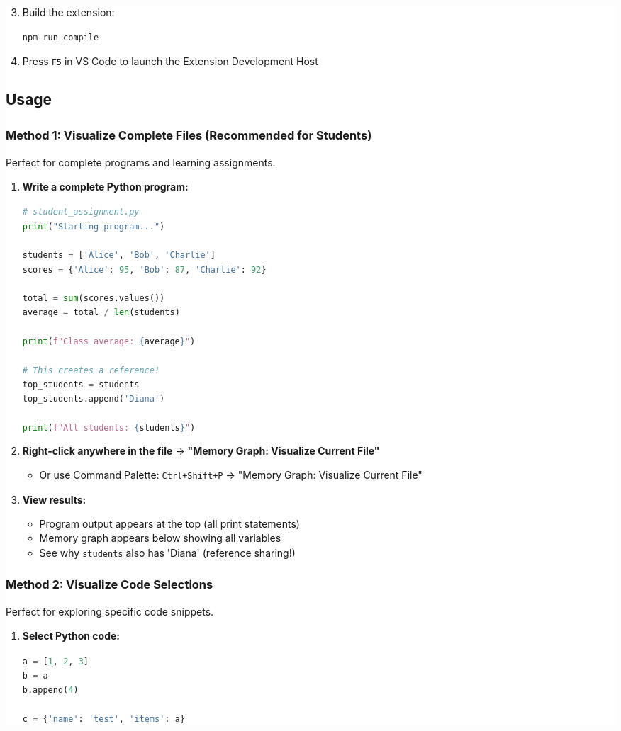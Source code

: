 3. Build the extension:
   ```bash
   npm run compile
   ```

4. Press `F5` in VS Code to launch the Extension Development Host

## Usage

### Method 1: Visualize Complete Files (Recommended for Students)

Perfect for complete programs and learning assignments.

1. **Write a complete Python program:**
   ```python
   # student_assignment.py
   print("Starting program...")
   
   students = ['Alice', 'Bob', 'Charlie']
   scores = {'Alice': 95, 'Bob': 87, 'Charlie': 92}
   
   total = sum(scores.values())
   average = total / len(students)
   
   print(f"Class average: {average}")
   
   # This creates a reference!
   top_students = students
   top_students.append('Diana')
   
   print(f"All students: {students}")
   ```

2. **Right-click anywhere in the file** → **"Memory Graph: Visualize Current File"**
   - Or use Command Palette: `Ctrl+Shift+P` → "Memory Graph: Visualize Current File"

3. **View results:**
   - Program output appears at the top (all print statements)
   - Memory graph appears below showing all variables
   - See why `students` also has 'Diana' (reference sharing!)

### Method 2: Visualize Code Selections

Perfect for exploring specific code snippets.

1. **Select Python code:**
   ```python
   a = [1, 2, 3]
   b = a
   b.append(4)
   
   c = {'name': 'test', 'items': a}
   ```

